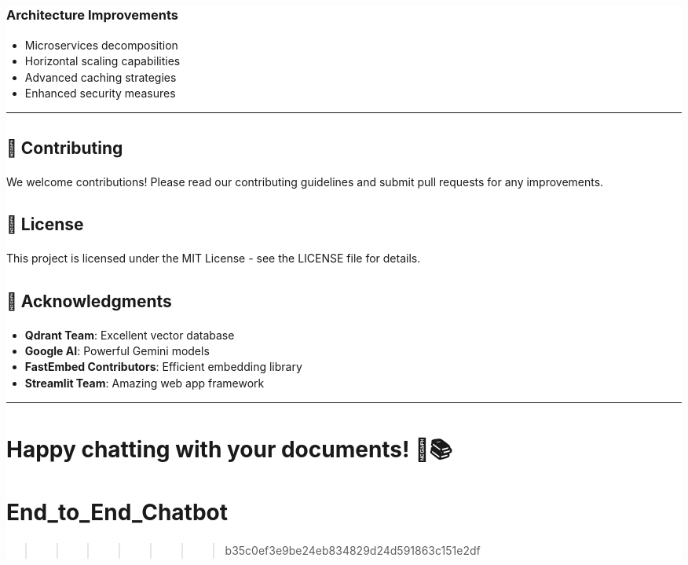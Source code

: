 ### Architecture Improvements
- Microservices decomposition
- Horizontal scaling capabilities
- Advanced caching strategies
- Enhanced security measures

---

## 🤝 Contributing

We welcome contributions! Please read our contributing guidelines and submit pull requests for any improvements.

## 📄 License

This project is licensed under the MIT License - see the LICENSE file for details.

## 🙏 Acknowledgments

- **Qdrant Team**: Excellent vector database
- **Google AI**: Powerful Gemini models
- **FastEmbed Contributors**: Efficient embedding library
- **Streamlit Team**: Amazing web app framework

---

**Happy chatting with your documents! 🚀📚**
=======
# End_to_End_Chatbot
>>>>>>> b35c0ef3e9be24eb834829d24d591863c151e2df
